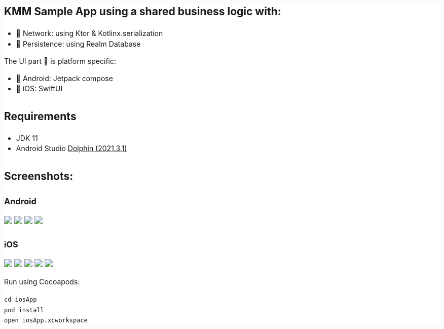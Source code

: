 ## KMM Sample App using a shared business logic with:

- 📡 Network: using Ktor & Kotlinx.serialization
- 💾 Persistence: using Realm Database

The UI part 🎨 is platform specific:
- 🤖 Android: Jetpack compose
- 🍏 iOS: SwiftUI

## Requirements

- JDK 11
- Android Studio [Dolphin (2021.3.1)](https://developer.android.com/studio)

## Screenshots:

### Android

<img src="./Screenshots/Android/Search.png" width="400" > <img src="./Screenshots/Android/Results.png" width="400">
<img src="./Screenshots/Android/Saved.png" width="400" > <img src="./Screenshots/Android/About.png" width="400" >


### iOS

<img src="./Screenshots/iOS/Search_Pending.png" width="400" > <img src="./Screenshots/iOS/Search.png" width="400">
<img src="./Screenshots/iOS/Saved.png" width="400" > <img src="./Screenshots/iOS/SavedBooks.png" width="400" >
<img src="./Screenshots/iOS/About.png" width="400" >                                                                                                            

Run using Cocoapods:
```
cd iosApp
pod install
open iosApp.xcworkspace
```